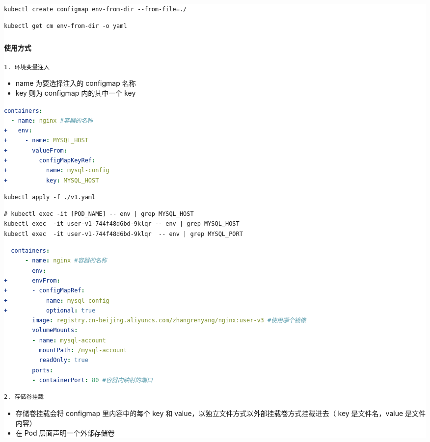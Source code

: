 ```shell
kubectl create configmap env-from-dir --from-file=./
```

```shell
kubectl get cm env-from-dir -o yaml
```

### `使用方式`

`1. 环境变量注入`

- name 为要选择注入的 configmap 名称
- key 则为 configmap 内的其中一个 key

```yml
containers:
  - name: nginx #容器的名称
+   env:
+     - name: MYSQL_HOST
+       valueFrom:
+         configMapKeyRef:
+           name: mysql-config
+           key: MYSQL_HOST
```

```shell
kubectl apply -f ./v1.yaml
```

```shell
# kubectl exec -it [POD_NAME] -- env | grep MYSQL_HOST
kubectl exec  -it user-v1-744f48d6bd-9klqr -- env | grep MYSQL_HOST
kubectl exec  -it user-v1-744f48d6bd-9klqr  -- env | grep MYSQL_PORT
```

```yml
  containers:
      - name: nginx #容器的名称
        env:
+       envFrom:
+       - configMapRef:
+           name: mysql-config
+           optional: true
        image: registry.cn-beijing.aliyuncs.com/zhangrenyang/nginx:user-v3 #使用哪个镜像
        volumeMounts:
        - name: mysql-account
          mountPath: /mysql-account
          readOnly: true
        ports:
        - containerPort: 80 #容器内映射的端口
```

`2. 存储卷挂载`

- 存储卷挂载会将 configmap 里内容中的每个 key 和 value，以独立文件方式以外部挂载卷方式挂载进去（ key 是文件名，value 是文件内容）
- 在 Pod 层面声明一个外部存储卷
